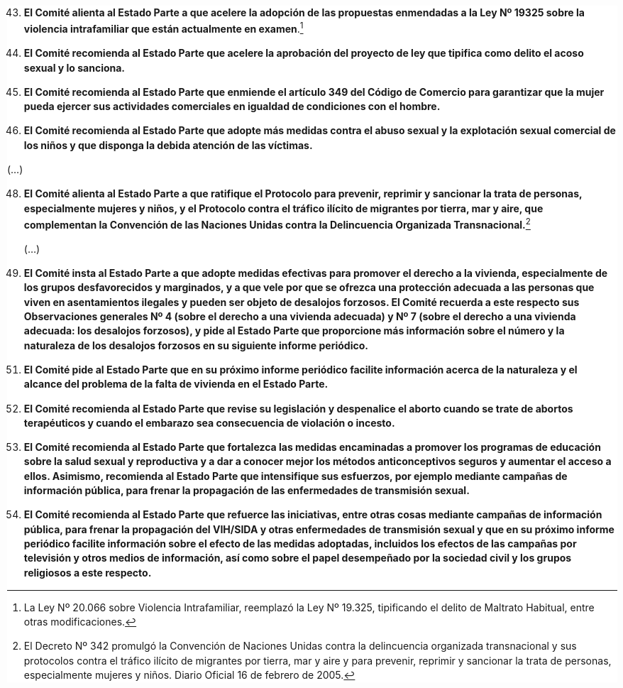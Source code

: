 43. **El Comité alienta al Estado Parte a que acelere la adopción de las
propuestas enmendadas a la Ley Nº 19325 sobre la violencia intrafamiliar
que están actualmente en examen**.[^226]

44. **El Comité recomienda al Estado Parte que acelere la aprobación del
proyecto de ley que tipifica como delito el acoso sexual y lo sanciona.**

45. **El Comité recomienda al Estado Parte que enmiende el artículo 349 del
Código de Comercio para garantizar que la mujer pueda ejercer sus
actividades comerciales en igualdad de condiciones con el hombre.**

46. **El Comité recomienda al Estado Parte que adopte más medidas contra el
abuso sexual y la explotación sexual comercial de los niños y que disponga
la debida atención de las víctimas.**

(…)

48. **El Comité alienta al Estado Parte a que ratifique el Protocolo para
prevenir, reprimir y sancionar la trata de personas, especialmente mujeres
y niños, y el Protocolo contra el tráfico ilícito de migrantes por tierra,
mar y aire, que complementan la Convención de las Naciones Unidas contra la
Delincuencia Organizada Transnacional.**[^227]

    (…)

50. **El Comité insta al Estado Parte a que adopte medidas efectivas para
promover el derecho a la vivienda, especialmente de los grupos
desfavorecidos y marginados, y a que vele por que se ofrezca una protección
adecuada a las personas que viven en asentamientos ilegales y pueden ser
objeto de desalojos forzosos. El Comité recuerda a este respecto sus
Observaciones generales Nº 4 (sobre el derecho a una vivienda adecuada) y
Nº 7 (sobre el derecho a una vivienda adecuada: los desalojos forzosos), y
pide al Estado Parte que proporcione más información sobre el número y la
naturaleza de los desalojos forzosos en su siguiente informe periódico.**

[^226]: La Ley Nº 20.066 sobre Violencia Intrafamiliar, reemplazó la Ley Nº 19.325, tipificando el delito de Maltrato Habitual, entre otras modificaciones.
[^227]: El Decreto Nº 342 promulgó la Convención de Naciones Unidas contra la delincuencia organizada transnacional y sus protocolos contra el tráfico ilícito de migrantes por tierra, mar y aire y para prevenir, reprimir y sancionar la trata de personas, especialmente mujeres y niños. Diario Oficial 16 de febrero de 2005.

51. **El Comité pide al Estado Parte que en su próximo informe periódico
facilite información acerca de la naturaleza y el alcance del problema de
la falta de vivienda en el Estado Parte.**

52. **El Comité recomienda al Estado Parte que revise su legislación y
despenalice el aborto cuando se trate de abortos terapéuticos y cuando el
embarazo sea consecuencia de violación o incesto.**

53. **El Comité recomienda al Estado Parte que fortalezca las medidas
encaminadas a promover los programas de educación sobre la salud sexual y
reproductiva y a dar a conocer mejor los métodos anticonceptivos seguros y
aumentar el acceso a ellos. Asimismo, recomienda al Estado Parte que
intensifique sus esfuerzos, por ejemplo mediante campañas de información
pública, para frenar la propagación de las enfermedades de transmisión
sexual.**

54. **El Comité recomienda al Estado Parte que refuerce las iniciativas,
entre otras cosas mediante campañas de información pública, para frenar la
propagación del VIH/SIDA y otras enfermedades de transmisión sexual y que
en su próximo informe periódico facilite información sobre el efecto de las
medidas adoptadas, incluidos los efectos de las campañas por televisión y
otros medios de información, así como sobre el papel desempeñado por la
sociedad civil y los grupos religiosos a este respecto.**


[^222]: E/1988/14 - E/C.12/1988/4 par. 184-218, 8 a 25 de febrero de 1988
[^223]: E/C.12/1/Add.105, 1 de diciembre de 2004
[^224]: Las recomendaciones se encuentran en negrita.
[^225]: Enlace CLADEM Chile. Reporte Alternativo. Aplicación del Pacto Internacional de Derechos Económicos Sociales y Culturales en Chile: “El texto propuesto para la reforma señala “Cuando la salud de un niño menor de un año requiera atención con motivo de enfermedad grave, debidamente acreditada mediante licencia médica otorgada por el médico tratante, la madre trabajadora tendrá derecho al permiso y subsidio que establece el artículo anterior, por el período que se autorice. Para los efectos de este artículo, se entenderá por enfermedad grave del niño menor de un año a aquella condición que ponga en riesgo la vida del niño o que comprometa su crecimiento y desarrollo al punto de significar un riesgo evidente de minusvalía en las etapas posteriores de su ciclo vital. Dicha enfermedad grave debe requerir el cuidado directo de la madre a efectos de minimizar los riesgos señalados. El médico tratante, al otorgar la respectiva licencia médica, deberá detallar el diagnóstico, su carácter de grave, la necesidad de cuidado directo de la madre y los procedimientos para llegar a él, los cuales deberán corresponder a los protocolos definidos por resolución conjunta de los Ministerios de Salud y del Trabajo y Previsión Social” (...) “El proyecto trascrito es claramente un retroceso en la protección de la familia y atenta no sólo en contra de las obligaciones estatales a propósito del Pacto de Derechos Económicos Sociales y Culturales sino también las que derivan de la Convención sobre la Eliminación de Todas las Formas de Discriminación Contra la Mujer…”
[^228]: E/C.12/CHL/CO/4, 7 de julio de 2015
[^229]: Las recomendaciones se encuentran en negrita.